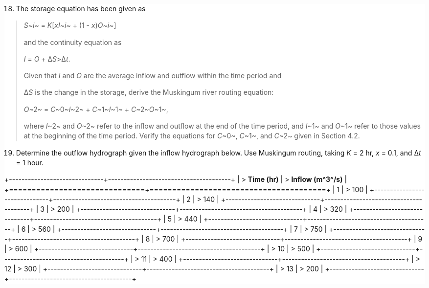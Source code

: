 18. The storage equation has been given as

> *S~i~* = *K*\[*xI~i~* + (1 - *x*)*O~i~*\]
>
> and the continuity equation as
>
> *I* = *O* + Δ*S*\>Δ*t*.
>
> Given that *I* and *O* are the average inflow and outflow within the
> time period and
>
> Δ*S* is the change in the storage, derive the Muskingum river routing
> equation:
>
> *O*~2~ = *C*~0~*I*~2~ + *C*~1~*I*~1~ + *C*~2~*O*~1~,
>
> where *I*~2~ and *O*~2~ refer to the inflow and outflow at the end of
> the time period, and *I*~1~ and *O*~1~ refer to those values at the
> beginning of the time period. Verify the equations for *C*~0~, *C*~1~,
> and *C*~2~ given in Section 4.2.

19. Determine the outflow hydrograph given the inflow hydrograph below.
    Use Muskingum routing, taking *K* = 2 hr, *x* = 0.1, and Δ*t* = 1
    hour.

+------------------------------+---------------------------------------+
| > **Time (hr)**              | > **Inflow (m^3^/s)**                 |
+==============================+=======================================+
| 1                            | > 100                                 |
+------------------------------+---------------------------------------+
| 2                            | > 140                                 |
+------------------------------+---------------------------------------+
| 3                            | > 200                                 |
+------------------------------+---------------------------------------+
| 4                            | > 320                                 |
+------------------------------+---------------------------------------+
| 5                            | > 440                                 |
+------------------------------+---------------------------------------+
| 6                            | > 560                                 |
+------------------------------+---------------------------------------+
| 7                            | > 750                                 |
+------------------------------+---------------------------------------+
| 8                            | > 700                                 |
+------------------------------+---------------------------------------+
| 9                            | > 600                                 |
+------------------------------+---------------------------------------+
| > 10                         | > 500                                 |
+------------------------------+---------------------------------------+
| > 11                         | > 400                                 |
+------------------------------+---------------------------------------+
| > 12                         | > 300                                 |
+------------------------------+---------------------------------------+
| > 13                         | > 200                                 |
+------------------------------+---------------------------------------+